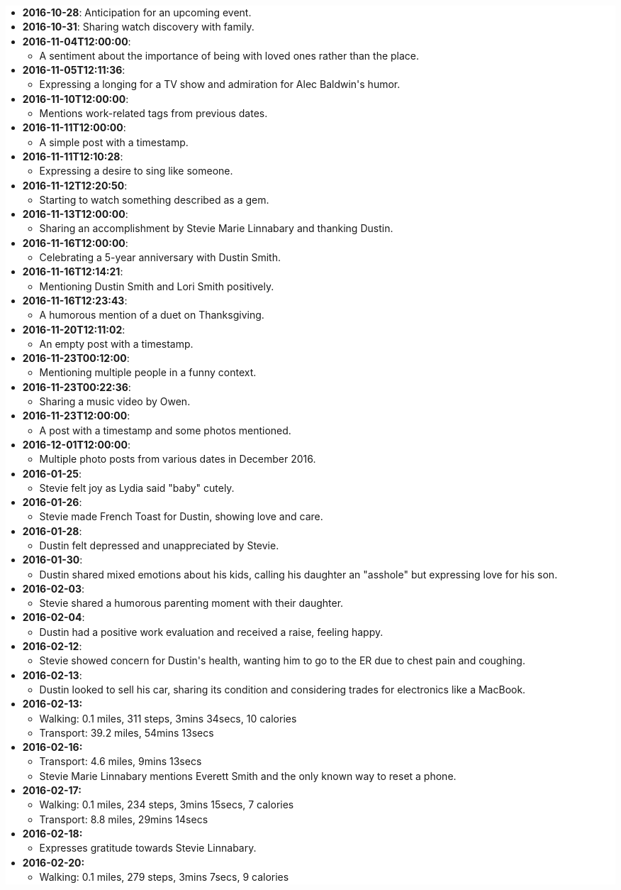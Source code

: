 - **2016-10-28**: Anticipation for an upcoming event.
- **2016-10-31**: Sharing watch discovery with family.
- **2016-11-04T12:00:00**:
  - A sentiment about the importance of being with loved ones rather than the place.
- **2016-11-05T12:11:36**:
  - Expressing a longing for a TV show and admiration for Alec Baldwin's humor.
- **2016-11-10T12:00:00**:
  - Mentions work-related tags from previous dates.
- **2016-11-11T12:00:00**:
  - A simple post with a timestamp.
- **2016-11-11T12:10:28**:
  - Expressing a desire to sing like someone.
- **2016-11-12T12:20:50**:
  - Starting to watch something described as a gem.
- **2016-11-13T12:00:00**:
  - Sharing an accomplishment by Stevie Marie Linnabary and thanking Dustin.
- **2016-11-16T12:00:00**:
  - Celebrating a 5-year anniversary with Dustin Smith.
- **2016-11-16T12:14:21**:
  - Mentioning Dustin Smith and Lori Smith positively.
- **2016-11-16T12:23:43**:
  - A humorous mention of a duet on Thanksgiving.
- **2016-11-20T12:11:02**:
  - An empty post with a timestamp.
- **2016-11-23T00:12:00**:
  - Mentioning multiple people in a funny context.
- **2016-11-23T00:22:36**:
  - Sharing a music video by Owen.
- **2016-11-23T12:00:00**:
  - A post with a timestamp and some photos mentioned.
- **2016-12-01T12:00:00**:
  - Multiple photo posts from various dates in December 2016.
- **2016-01-25**:
  - Stevie felt joy as Lydia said "baby" cutely.
- **2016-01-26**:
  - Stevie made French Toast for Dustin, showing love and care.
- **2016-01-28**:
  - Dustin felt depressed and unappreciated by Stevie.
- **2016-01-30**:
  - Dustin shared mixed emotions about his kids, calling his daughter an "asshole" but expressing love for his son.
- **2016-02-03**:
  - Stevie shared a humorous parenting moment with their daughter.
- **2016-02-04**:
  - Dustin had a positive work evaluation and received a raise, feeling happy.
- **2016-02-12**:
  - Stevie showed concern for Dustin's health, wanting him to go to the ER due to chest pain and coughing.
- **2016-02-13**:
  - Dustin looked to sell his car, sharing its condition and considering trades for electronics like a MacBook.
- **2016-02-13:**
  - Walking: 0.1 miles, 311 steps, 3mins 34secs, 10 calories
  - Transport: 39.2 miles, 54mins 13secs
- **2016-02-16:**
  - Transport: 4.6 miles, 9mins 13secs
  - Stevie Marie Linnabary mentions Everett Smith and the only known way to reset a phone.
- **2016-02-17:**
  - Walking: 0.1 miles, 234 steps, 3mins 15secs, 7 calories
  - Transport: 8.8 miles, 29mins 14secs
- **2016-02-18:**
  - Expresses gratitude towards Stevie Linnabary.
- **2016-02-20:**
  - Walking: 0.1 miles, 279 steps, 3mins 7secs, 9 calories